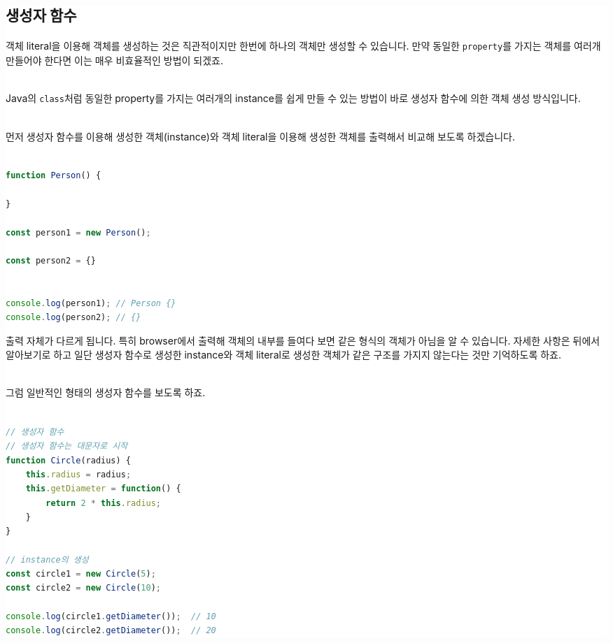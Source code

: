 
## 생성자 함수

객체 literal을 이용해 객체를 생성하는 것은 직관적이지만 한번에 하나의 객체만 생성할 수 있습니다.
만약 동일한 `property`를 가지는 객체를 여러개 만들어야 한다면 이는 매우 비효율적인 방법이 되겠죠.
<br><br>

Java의 `class`처럼 동일한 property를 가지는 여러개의 instance를 쉽게 만들 수 있는 방법이
바로 생성자 함수에 의한 객체 생성 방식입니다.
<br><br>

먼저 생성자 함수를 이용해 생성한 객체(instance)와 객체 literal을 이용해 생성한 객체를 출력해서
비교해 보도록 하겠습니다.

~~~javascript

function Person() {

}

const person1 = new Person();

const person2 = {}


console.log(person1); // Person {}
console.log(person2); // {}

~~~

출력 자체가 다르게 됩니다. 특히 browser에서 출력해 객체의 내부를 들여다 보면
같은 형식의 객체가 아님을 알 수 있습니다. 자세한 사항은 뒤에서 알아보기로 하고
일단 생성자 함수로 생성한 instance와 객체 literal로 생성한 객체가 같은 구조를
가지지 않는다는 것만 기억하도록 하죠.
<br><br>

그럼 일반적인 형태의 생성자 함수를 보도록 하죠.

~~~javascript

// 생성자 함수
// 생성자 함수는 대문자로 시작
function Circle(radius) {
    this.radius = radius;
    this.getDiameter = function() {
        return 2 * this.radius;
    }
}

// instance의 생성
const circle1 = new Circle(5);
const circle2 = new Circle(10);

console.log(circle1.getDiameter());  // 10
console.log(circle2.getDiameter());  // 20

~~~

